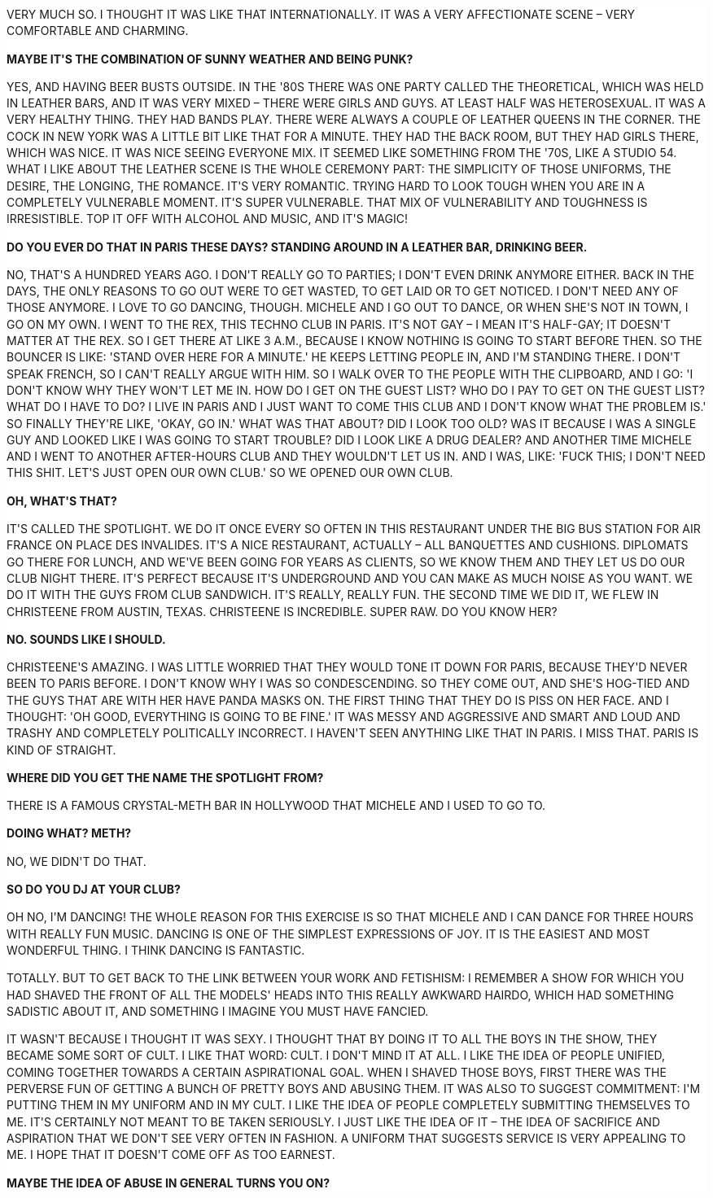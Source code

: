 <p>VERY MUCH SO. I THOUGHT IT WAS LIKE THAT INTERNATIONALLY. IT WAS A VERY AFFECTIONATE SCENE – VERY COMFORTABLE AND CHARMING. </p>
<p><b>MAYBE IT'S THE COMBINATION OF SUNNY WEATHER AND BEING PUNK? </b></p>
<p>YES, AND HAVING BEER BUSTS OUTSIDE. IN THE '80S THERE WAS ONE PARTY CALLED THE THEORETICAL, WHICH WAS HELD IN LEATHER BARS, AND IT WAS VERY MIXED – THERE WERE GIRLS AND GUYS. AT LEAST HALF WAS HETEROSEXUAL. IT WAS A VERY HEALTHY THING. THEY HAD BANDS PLAY. THERE WERE ALWAYS A COUPLE OF LEATHER QUEENS IN THE CORNER. THE COCK IN NEW YORK WAS A LITTLE BIT LIKE THAT FOR A MINUTE. THEY HAD THE BACK ROOM, BUT THEY HAD GIRLS THERE, WHICH WAS NICE. IT WAS NICE SEEING EVERYONE MIX. IT SEEMED LIKE SOMETHING FROM THE '70S, LIKE A STUDIO 54. WHAT I LIKE ABOUT THE LEATHER SCENE IS THE WHOLE CEREMONY PART: THE SIMPLICITY OF THOSE UNIFORMS, THE DESIRE, THE LONGING, THE ROMANCE. IT'S VERY ROMANTIC. TRYING HARD TO LOOK TOUGH WHEN YOU ARE IN A COMPLETELY VULNERABLE MOMENT. IT'S SUPER VULNERABLE. THAT MIX OF VULNERABILITY AND TOUGHNESS IS IRRESISTIBLE. TOP IT OFF WITH ALCOHOL AND MUSIC, AND IT'S MAGIC! </p>
<p><b>DO YOU EVER DO THAT IN PARIS THESE DAYS? STANDING AROUND IN A LEATHER BAR, DRINKING BEER. </b></p>
<p>NO, THAT'S A HUNDRED YEARS AGO. I DON'T REALLY GO TO PARTIES; I DON'T EVEN DRINK ANYMORE EITHER. BACK IN THE DAYS, THE ONLY REASONS TO GO OUT WERE TO GET WASTED, TO GET LAID OR TO GET NOTICED. I DON'T NEED ANY OF THOSE ANYMORE. I LOVE TO GO DANCING, THOUGH. MICHELE AND I GO OUT TO DANCE, OR WHEN SHE'S NOT IN TOWN, I GO ON MY OWN. I WENT TO THE REX, THIS TECHNO CLUB IN PARIS. IT'S NOT GAY – I MEAN IT'S HALF-GAY; IT DOESN'T MATTER AT THE REX. SO I GET THERE AT LIKE 3 A.M., BECAUSE I KNOW NOTHING IS GOING TO START BEFORE THEN. SO THE BOUNCER IS LIKE: 'STAND OVER HERE FOR A MINUTE.' HE KEEPS LETTING PEOPLE IN, AND I'M STANDING THERE. I DON'T SPEAK FRENCH, SO I CAN'T REALLY ARGUE WITH HIM. SO I WALK OVER TO THE PEOPLE WITH THE CLIPBOARD, AND I GO: 'I DON'T KNOW WHY THEY WON'T LET ME IN. HOW DO I GET ON THE GUEST LIST? WHO DO I PAY TO GET ON THE GUEST LIST? WHAT DO I HAVE TO DO? I LIVE IN PARIS AND I JUST WANT TO COME THIS CLUB AND I DON'T KNOW WHAT THE PROBLEM IS.' SO FINALLY THEY'RE LIKE, 'OKAY, GO IN.' WHAT WAS THAT ABOUT? DID I LOOK TOO OLD? WAS IT BECAUSE I WAS A SINGLE GUY AND LOOKED LIKE I WAS GOING TO START TROUBLE? DID I LOOK LIKE A DRUG DEALER? AND ANOTHER TIME MICHELE AND I WENT TO ANOTHER AFTER-HOURS CLUB AND THEY WOULDN'T LET US IN. AND I WAS, LIKE: 'FUCK THIS; I DON'T NEED THIS SHIT. LET'S JUST OPEN OUR OWN CLUB.' SO WE OPENED OUR OWN CLUB. </p>
<p><b>OH, WHAT'S THAT? </b></p>
<p>IT'S CALLED THE SPOTLIGHT. WE DO IT ONCE EVERY SO OFTEN IN THIS RESTAURANT UNDER THE BIG BUS STATION FOR AIR FRANCE ON PLACE DES INVALIDES. IT'S A NICE RESTAURANT, ACTUALLY – ALL BANQUETTES AND CUSHIONS. DIPLOMATS GO THERE FOR LUNCH, AND WE'VE BEEN GOING FOR YEARS AS CLIENTS, SO WE KNOW THEM AND THEY LET US DO OUR CLUB NIGHT THERE. IT'S PERFECT BECAUSE IT'S UNDERGROUND AND YOU CAN MAKE AS MUCH NOISE AS YOU WANT. WE DO IT WITH THE GUYS FROM CLUB SANDWICH. IT'S REALLY, REALLY FUN. THE SECOND TIME WE DID IT, WE FLEW IN CHRISTEENE FROM AUSTIN, TEXAS. CHRISTEENE IS INCREDIBLE. SUPER RAW. DO YOU KNOW HER? </p>
<p><b>NO. SOUNDS LIKE I SHOULD. </b></p>
<p>CHRISTEENE'S AMAZING. I WAS LITTLE WORRIED THAT THEY WOULD TONE IT DOWN FOR PARIS, BECAUSE THEY'D NEVER BEEN TO PARIS BEFORE. I DON'T KNOW WHY I WAS SO CONDESCENDING. SO THEY COME OUT, AND SHE'S HOG-TIED AND THE GUYS THAT ARE WITH HER HAVE PANDA MASKS ON. THE FIRST THING THAT THEY DO IS PISS ON HER FACE. AND I THOUGHT: 'OH GOOD, EVERYTHING IS GOING TO BE FINE.' IT WAS MESSY AND AGGRESSIVE AND SMART AND LOUD AND TRASHY AND COMPLETELY POLITICALLY INCORRECT. I HAVEN'T SEEN ANYTHING LIKE THAT IN PARIS. I MISS THAT. PARIS IS KIND OF STRAIGHT. </p>
<p><b>WHERE DID YOU GET THE NAME THE SPOTLIGHT FROM? </b></p>
<p>THERE IS A FAMOUS CRYSTAL-METH BAR IN HOLLYWOOD THAT MICHELE AND I USED TO GO TO. </p>
<p><b>DOING WHAT? METH? </b></p>
<p>NO, WE DIDN'T DO THAT. </p>
<p><b>SO DO YOU DJ AT YOUR CLUB? </b></p>
<p>OH NO, I'M DANCING! THE WHOLE REASON FOR THIS EXERCISE IS SO THAT MICHELE AND I CAN DANCE FOR THREE HOURS WITH REALLY FUN MUSIC. DANCING IS ONE OF THE SIMPLEST EXPRESSIONS OF JOY. IT IS THE EASIEST AND MOST WONDERFUL THING. I THINK DANCING IS FANTASTIC. </p>
<p>TOTALLY. BUT TO GET BACK TO THE LINK BETWEEN YOUR WORK AND FETISHISM: I REMEMBER A SHOW FOR WHICH YOU HAD SHAVED THE FRONT OF ALL THE MODELS' HEADS INTO THIS REALLY AWKWARD HAIRDO, WHICH HAD SOMETHING SADISTIC ABOUT IT, AND SOMETHING I IMAGINE YOU MUST HAVE FANCIED. </p>
<p>IT WASN'T BECAUSE I THOUGHT IT WAS SEXY. I THOUGHT THAT BY DOING IT TO ALL THE BOYS IN THE SHOW, THEY BECAME SOME SORT OF CULT. I LIKE THAT WORD: CULT. I DON'T MIND IT AT ALL. I LIKE THE IDEA OF PEOPLE UNIFIED, COMING TOGETHER TOWARDS A CERTAIN ASPIRATIONAL GOAL. WHEN I SHAVED THOSE BOYS, FIRST THERE WAS THE PERVERSE FUN OF GETTING A BUNCH OF PRETTY BOYS AND ABUSING THEM. IT WAS ALSO TO SUGGEST COMMITMENT: I'M PUTTING THEM IN MY UNIFORM AND IN MY CULT. I LIKE THE IDEA OF PEOPLE COMPLETELY SUBMITTING THEMSELVES TO ME. IT'S CERTAINLY NOT MEANT TO BE TAKEN SERIOUSLY. I JUST LIKE THE IDEA OF IT – THE IDEA OF SACRIFICE AND ASPIRATION THAT WE DON'T SEE VERY OFTEN IN FASHION. A UNIFORM THAT SUGGESTS SERVICE IS VERY APPEALING TO ME. I HOPE THAT IT DOESN'T COME OFF AS TOO EARNEST. </p>
<p><b>MAYBE THE IDEA OF ABUSE IN GENERAL TURNS YOU ON? </b></p>
